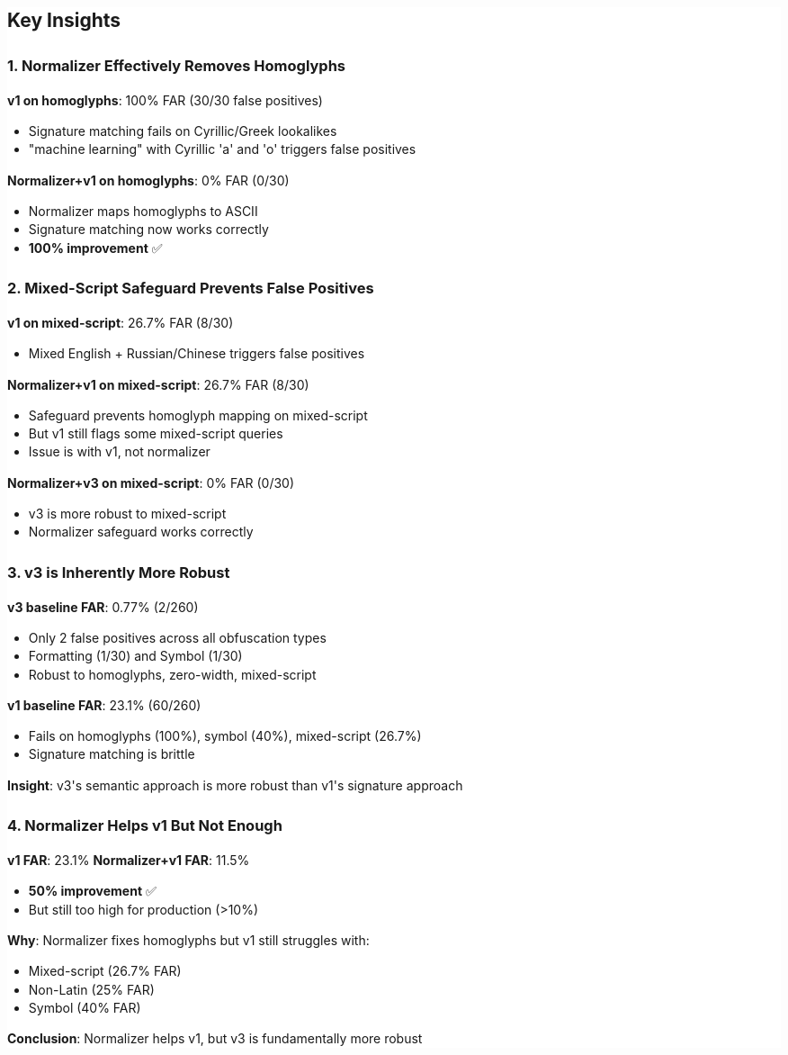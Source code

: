 
## Key Insights

### 1. Normalizer Effectively Removes Homoglyphs

**v1 on homoglyphs**: 100% FAR (30/30 false positives)
- Signature matching fails on Cyrillic/Greek lookalikes
- "machine learning" with Cyrillic 'a' and 'o' triggers false positives

**Normalizer+v1 on homoglyphs**: 0% FAR (0/30)
- Normalizer maps homoglyphs to ASCII
- Signature matching now works correctly
- **100% improvement** ✅

### 2. Mixed-Script Safeguard Prevents False Positives

**v1 on mixed-script**: 26.7% FAR (8/30)
- Mixed English + Russian/Chinese triggers false positives

**Normalizer+v1 on mixed-script**: 26.7% FAR (8/30)
- Safeguard prevents homoglyph mapping on mixed-script
- But v1 still flags some mixed-script queries
- Issue is with v1, not normalizer

**Normalizer+v3 on mixed-script**: 0% FAR (0/30)
- v3 is more robust to mixed-script
- Normalizer safeguard works correctly

### 3. v3 is Inherently More Robust

**v3 baseline FAR**: 0.77% (2/260)
- Only 2 false positives across all obfuscation types
- Formatting (1/30) and Symbol (1/30)
- Robust to homoglyphs, zero-width, mixed-script

**v1 baseline FAR**: 23.1% (60/260)
- Fails on homoglyphs (100%), symbol (40%), mixed-script (26.7%)
- Signature matching is brittle

**Insight**: v3's semantic approach is more robust than v1's signature approach

### 4. Normalizer Helps v1 But Not Enough

**v1 FAR**: 23.1%
**Normalizer+v1 FAR**: 11.5%
- **50% improvement** ✅
- But still too high for production (>10%)

**Why**: Normalizer fixes homoglyphs but v1 still struggles with:
- Mixed-script (26.7% FAR)
- Non-Latin (25% FAR)
- Symbol (40% FAR)

**Conclusion**: Normalizer helps v1, but v3 is fundamentally more robust
